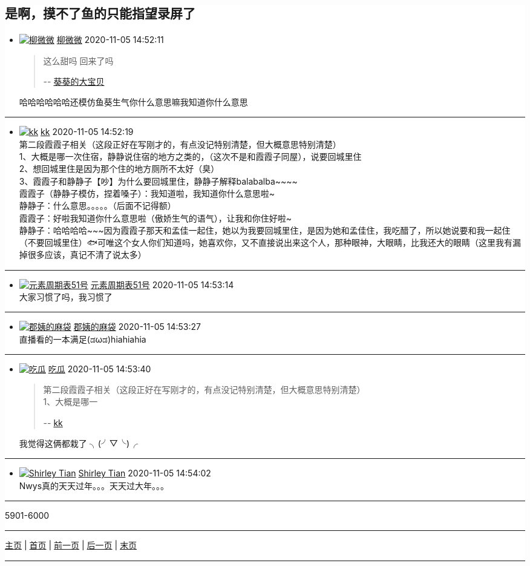   是啊，摸不了鱼的只能指望录屏了  
---
* [![柳微微](../../image/icon/u149620484-5.jpg)](https://www.douban.com/people/149620484/)    [柳微微](https://www.douban.com/people/149620484/)    2020-11-05 14:52:11  
  >这么甜吗 回来了吗  
  >
  >-- [葵葵的大宝贝](https://www.douban.com/people/196003397/)  
  
  哈哈哈哈哈哈还模仿鱼葵生气你什么意思嘛我知道你什么意思  
---
* [![kk](../../image/icon/u224759292-1.jpg)](https://www.douban.com/people/224759292/)    [kk](https://www.douban.com/people/224759292/)    2020-11-05 14:52:19  
  第二段霞霞子相关（这段正好在写刚才的，有点没记特别清楚，但大概意思特别清楚）  
  1、大概是哪一次住宿，静静说住宿的地方之类的，（这次不是和霞霞子同屋），说要回城里住  
  2、想回城里住是因为那个住的地方厕所不太好（臭）  
  3、霞霞子和静静子【吵】为什么要回城里住，静静子解释balabalba~~~~  
  霞霞子（静静子模仿，捏着嗓子）：我知道啦，我知道你什么意思啦~  
  静静子：什么意思。。。。。（后面不记得额）  
  霞霞子：好啦我知道你什么意思啦（傲娇生气的语气），让我和你住好啦~  
  静静子：哈哈哈哈~~~因为霞霞子那天和孟佳一起住，她以为我要回城里住，是因为她和孟佳住，我吃醋了，所以她说要和我一起住（不要回城里住）🐟可唯这个女人你们知道吗，她喜欢你，又不直接说出来这个人，那种眼神，大眼睛，比我还大的眼睛（这里我有漏掉很多应该，真记不清了说太多）  
---
* [![元素周期表51号](../../image/icon/u199280408-3.jpg)](https://www.douban.com/people/199280408/)    [元素周期表51号](https://www.douban.com/people/199280408/)    2020-11-05 14:53:14  
  大家习惯了吗，我习惯了  
---
* [![郡姨的麻袋](../../image/icon/user_normal.jpg)](https://www.douban.com/people/144779262/)    [郡姨的麻袋](https://www.douban.com/people/144779262/)    2020-11-05 14:53:27  
  直播看的一本满足(ಡωಡ)hiahiahia  
---
* [![吃瓜](../../image/icon/u219893584-2.jpg)](https://www.douban.com/people/219893584/)    [吃瓜](https://www.douban.com/people/219893584/)    2020-11-05 14:53:40  
  >第二段霞霞子相关（这段正好在写刚才的，有点没记特别清楚，但大概意思特别清楚）  
  >1、大概是哪一  
  >
  >-- [kk](https://www.douban.com/people/224759292/)  
  
  我觉得这俩都栽了 ╮(╯▽╰)╭  
---
* [![Shirley Tian](../../image/icon/u150047836-2.jpg)](https://www.douban.com/people/150047836/)    [Shirley Tian](https://www.douban.com/people/150047836/)    2020-11-05 14:54:02  
  Nwys真的天天过年。。。天天过大年。。。  
---

5901-6000

---

[主页](./main.md "main.md") | [首页](./comments1-100.md "comments1-100.md") | [前一页](./comments5801-5900.md "comments5801-5900.md") | [后一页](./comments6001-6100.md "comments6001-6100.md") | [末页](./comments7601-7700.md "comments7601-7700.md")  

---